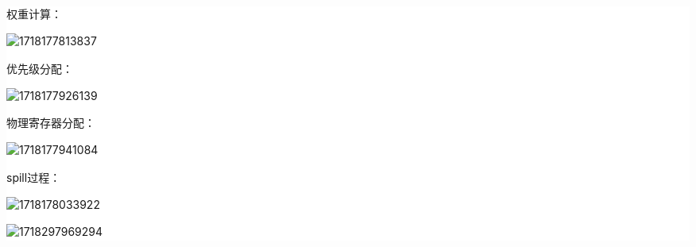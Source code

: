 权重计算：

![1718177813837](C:\Users\Bob_Wang\AppData\Roaming\Typora\typora-user-images\1718177813837.png)



优先级分配：

![1718177926139](C:\Users\Bob_Wang\AppData\Roaming\Typora\typora-user-images\1718177926139.png)

物理寄存器分配：

![1718177941084](C:\Users\Bob_Wang\AppData\Roaming\Typora\typora-user-images\1718177941084.png)

spill过程：

![1718178033922](C:\Users\Bob_Wang\AppData\Roaming\Typora\typora-user-images\1718178033922.png)



![1718297969294](C:\Users\Bob_Wang\AppData\Roaming\Typora\typora-user-images\1718297969294.png)
